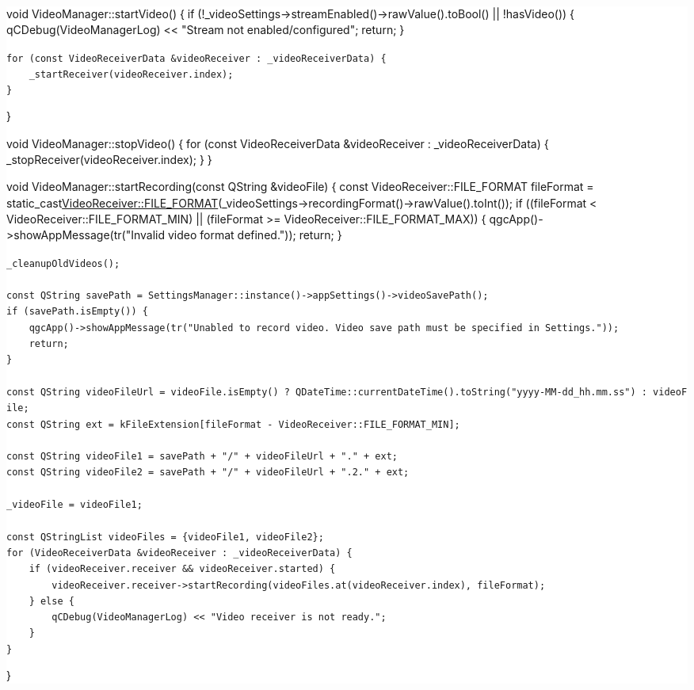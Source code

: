 void VideoManager::startVideo()
{
    if (!_videoSettings->streamEnabled()->rawValue().toBool() || !hasVideo()) {
        qCDebug(VideoManagerLog) << "Stream not enabled/configured";
        return;
    }

    for (const VideoReceiverData &videoReceiver : _videoReceiverData) {
        _startReceiver(videoReceiver.index);
    }
}

void VideoManager::stopVideo()
{
    for (const VideoReceiverData &videoReceiver : _videoReceiverData) {
        _stopReceiver(videoReceiver.index);
    }
}

void VideoManager::startRecording(const QString &videoFile)
{
    const VideoReceiver::FILE_FORMAT fileFormat = static_cast<VideoReceiver::FILE_FORMAT>(_videoSettings->recordingFormat()->rawValue().toInt());
    if ((fileFormat < VideoReceiver::FILE_FORMAT_MIN) || (fileFormat >= VideoReceiver::FILE_FORMAT_MAX)) {
        qgcApp()->showAppMessage(tr("Invalid video format defined."));
        return;
    }

    _cleanupOldVideos();

    const QString savePath = SettingsManager::instance()->appSettings()->videoSavePath();
    if (savePath.isEmpty()) {
        qgcApp()->showAppMessage(tr("Unabled to record video. Video save path must be specified in Settings."));
        return;
    }

    const QString videoFileUrl = videoFile.isEmpty() ? QDateTime::currentDateTime().toString("yyyy-MM-dd_hh.mm.ss") : videoFile;
    const QString ext = kFileExtension[fileFormat - VideoReceiver::FILE_FORMAT_MIN];

    const QString videoFile1 = savePath + "/" + videoFileUrl + "." + ext;
    const QString videoFile2 = savePath + "/" + videoFileUrl + ".2." + ext;

    _videoFile = videoFile1;

    const QStringList videoFiles = {videoFile1, videoFile2};
    for (VideoReceiverData &videoReceiver : _videoReceiverData) {
        if (videoReceiver.receiver && videoReceiver.started) {
            videoReceiver.receiver->startRecording(videoFiles.at(videoReceiver.index), fileFormat);
        } else {
            qCDebug(VideoManagerLog) << "Video receiver is not ready.";
        }
    }
}
